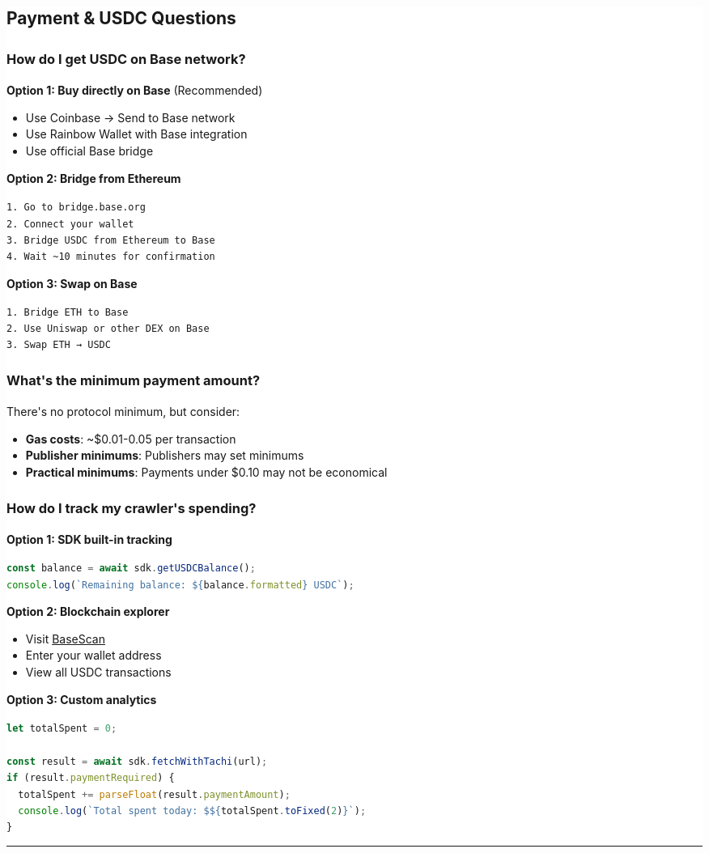 
## Payment & USDC Questions

### How do I get USDC on Base network?

**Option 1: Buy directly on Base** (Recommended)
- Use Coinbase → Send to Base network
- Use Rainbow Wallet with Base integration
- Use official Base bridge

**Option 2: Bridge from Ethereum**
```
1. Go to bridge.base.org
2. Connect your wallet
3. Bridge USDC from Ethereum to Base
4. Wait ~10 minutes for confirmation
```

**Option 3: Swap on Base**
```
1. Bridge ETH to Base
2. Use Uniswap or other DEX on Base
3. Swap ETH → USDC
```

### What's the minimum payment amount?

There's no protocol minimum, but consider:
- **Gas costs**: ~$0.01-0.05 per transaction
- **Publisher minimums**: Publishers may set minimums
- **Practical minimums**: Payments under $0.10 may not be economical

### How do I track my crawler's spending?

**Option 1: SDK built-in tracking**
```javascript
const balance = await sdk.getUSDCBalance();
console.log(`Remaining balance: ${balance.formatted} USDC`);
```

**Option 2: Blockchain explorer**
- Visit [BaseScan](https://basescan.org)
- Enter your wallet address
- View all USDC transactions

**Option 3: Custom analytics**
```javascript
let totalSpent = 0;

const result = await sdk.fetchWithTachi(url);
if (result.paymentRequired) {
  totalSpent += parseFloat(result.paymentAmount);
  console.log(`Total spent today: $${totalSpent.toFixed(2)}`);
}
```

---